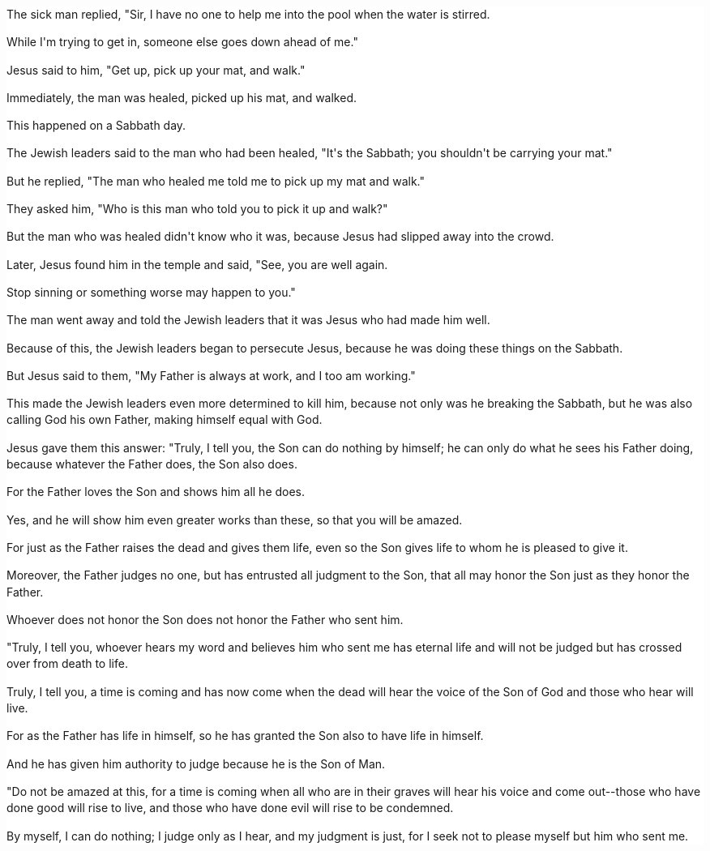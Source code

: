 The sick man replied, "Sir, I have no one to help me into the pool when the water is stirred.

While I'm trying to get in, someone else goes down ahead of me."

Jesus said to him, "Get up, pick up your mat, and walk."

Immediately, the man was healed, picked up his mat, and walked.

This happened on a Sabbath day.

The Jewish leaders said to the man who had been healed, "It's the Sabbath; you shouldn't be carrying your mat."

But he replied, "The man who healed me told me to pick up my mat and walk."

They asked him, "Who is this man who told you to pick it up and walk?"

But the man who was healed didn't know who it was, because Jesus had slipped away into the crowd.

Later, Jesus found him in the temple and said, "See, you are well again.

Stop sinning or something worse may happen to you."

The man went away and told the Jewish leaders that it was Jesus who had made him well.

Because of this, the Jewish leaders began to persecute Jesus, because he was doing these things on the Sabbath.

But Jesus said to them, "My Father is always at work, and I too am working."

This made the Jewish leaders even more determined to kill him, because not only was he breaking the Sabbath, but he was also calling God his own Father, making himself equal with God.

Jesus gave them this answer: "Truly, I tell you, the Son can do nothing by himself; he can only do what he sees his Father doing, because whatever the Father does, the Son also does.

For the Father loves the Son and shows him all he does.

Yes, and he will show him even greater works than these, so that you will be amazed.

For just as the Father raises the dead and gives them life, even so the Son gives life to whom he is pleased to give it.

Moreover, the Father judges no one, but has entrusted all judgment to the Son, that all may honor the Son just as they honor the Father.

Whoever does not honor the Son does not honor the Father who sent him.

"Truly, I tell you, whoever hears my word and believes him who sent me has eternal life and will not be judged but has crossed over from death to life.

Truly, I tell you, a time is coming and has now come when the dead will hear the voice of the Son of God and those who hear will live.

For as the Father has life in himself, so he has granted the Son also to have life in himself.

And he has given him authority to judge because he is the Son of Man.

"Do not be amazed at this, for a time is coming when all who are in their graves will hear his voice and come out--those who have done good will rise to live, and those who have done evil will rise to be condemned.

By myself, I can do nothing; I judge only as I hear, and my judgment is just, for I seek not to please myself but him who sent me.
